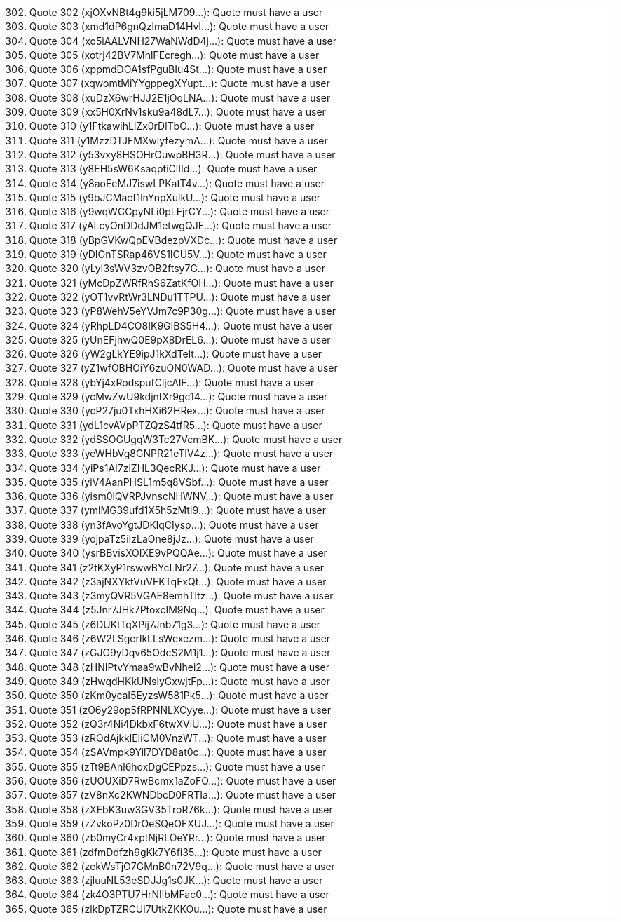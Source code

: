 302. Quote 302 (xjOXvNBt4g9ki5jLM709...): Quote must have a user
303. Quote 303 (xmd1dP6gnQzlmaD14HvI...): Quote must have a user
304. Quote 304 (xo5iAALVNH27WaNWdD4j...): Quote must have a user
305. Quote 305 (xotrj42BV7MhlFEcregh...): Quote must have a user
306. Quote 306 (xppmdDOA1sfPguBIu4St...): Quote must have a user
307. Quote 307 (xqwomtMiYYgppegXYupt...): Quote must have a user
308. Quote 308 (xuDzX6wrHJJ2E1jOqLNA...): Quote must have a user
309. Quote 309 (xx5H0XrNv1sku9a48dL7...): Quote must have a user
310. Quote 310 (y1FtkawihLlZx0rDlTbO...): Quote must have a user
311. Quote 311 (y1MzzDTJFMXwlyfezymA...): Quote must have a user
312. Quote 312 (y53vxy8HSOHrOuwpBH3R...): Quote must have a user
313. Quote 313 (y8EH5sW6KsaqptiClIId...): Quote must have a user
314. Quote 314 (y8aoEeMJ7iswLPKatT4v...): Quote must have a user
315. Quote 315 (y9bJCMacf1lnYnpXulkU...): Quote must have a user
316. Quote 316 (y9wqWCCpyNLi0pLFjrCY...): Quote must have a user
317. Quote 317 (yALcyOnDDdJM1etwgQJE...): Quote must have a user
318. Quote 318 (yBpGVKwQpEVBdezpVXDc...): Quote must have a user
319. Quote 319 (yDIOnTSRap46VS1lCU5V...): Quote must have a user
320. Quote 320 (yLyI3sWV3zvOB2ftsy7G...): Quote must have a user
321. Quote 321 (yMcDpZWRfRhS6ZatKfOH...): Quote must have a user
322. Quote 322 (yOT1vvRtWr3LNDu1TTPU...): Quote must have a user
323. Quote 323 (yP8WehV5eYVJm7c9P30g...): Quote must have a user
324. Quote 324 (yRhpLD4CO8IK9GIBS5H4...): Quote must have a user
325. Quote 325 (yUnEFjhwQ0E9pX8DrEL6...): Quote must have a user
326. Quote 326 (yW2gLkYE9ipJ1kXdTelt...): Quote must have a user
327. Quote 327 (yZ1wfOBHOiY6zuON0WAD...): Quote must have a user
328. Quote 328 (ybYj4xRodspufCljcAlF...): Quote must have a user
329. Quote 329 (ycMwZwU9kdjntXr9gc14...): Quote must have a user
330. Quote 330 (ycP27ju0TxhHXi62HRex...): Quote must have a user
331. Quote 331 (ydL1cvAVpPTZQzS4tfR5...): Quote must have a user
332. Quote 332 (ydSSOGUgqW3Tc27VcmBK...): Quote must have a user
333. Quote 333 (yeWHbVg8GNPR21eTIV4z...): Quote must have a user
334. Quote 334 (yiPs1AI7zlZHL3QecRKJ...): Quote must have a user
335. Quote 335 (yiV4AanPHSL1m5q8VSbf...): Quote must have a user
336. Quote 336 (yism0lQVRPJvnscNHWNV...): Quote must have a user
337. Quote 337 (ymlMG39ufd1X5h5zMtI9...): Quote must have a user
338. Quote 338 (yn3fAvoYgtJDKlqCIysp...): Quote must have a user
339. Quote 339 (yojpaTz5iIzLaOne8jJz...): Quote must have a user
340. Quote 340 (ysrBBvisXOIXE9vPQQAe...): Quote must have a user
341. Quote 341 (z2tKXyP1rswwBYcLNr27...): Quote must have a user
342. Quote 342 (z3ajNXYktVuVFKTqFxQt...): Quote must have a user
343. Quote 343 (z3myQVR5VGAE8emhTltz...): Quote must have a user
344. Quote 344 (z5Jnr7JHk7PtoxcIM9Nq...): Quote must have a user
345. Quote 345 (z6DUKtTqXPij7Jnb71g3...): Quote must have a user
346. Quote 346 (z6W2LSgerlkLLsWexezm...): Quote must have a user
347. Quote 347 (zGJG9yDqv65OdcS2M1j1...): Quote must have a user
348. Quote 348 (zHNIPtvYmaa9wBvNhei2...): Quote must have a user
349. Quote 349 (zHwqdHKkUNslyGxwjtFp...): Quote must have a user
350. Quote 350 (zKm0ycaI5EyzsW581Pk5...): Quote must have a user
351. Quote 351 (zO6y29op5fRPNNLXCyye...): Quote must have a user
352. Quote 352 (zQ3r4Ni4DkbxF6twXViU...): Quote must have a user
353. Quote 353 (zROdAjkklEIiCM0VnzWT...): Quote must have a user
354. Quote 354 (zSAVmpk9Yil7DYD8at0c...): Quote must have a user
355. Quote 355 (zTt9BAnl6hoxDgCEPpzs...): Quote must have a user
356. Quote 356 (zUOUXiD7RwBcmx1aZoFO...): Quote must have a user
357. Quote 357 (zV8nXc2KWNDbcD0FRTIa...): Quote must have a user
358. Quote 358 (zXEbK3uw3GV35TroR76k...): Quote must have a user
359. Quote 359 (zZvkoPz0DrOeSQeOFXUJ...): Quote must have a user
360. Quote 360 (zb0myCr4xptNjRLOeYRr...): Quote must have a user
361. Quote 361 (zdfmDdfzh9gKk7Y6fi35...): Quote must have a user
362. Quote 362 (zekWsTjO7GMnB0n72V9q...): Quote must have a user
363. Quote 363 (zjluuNL53eSDJJg1s0JK...): Quote must have a user
364. Quote 364 (zk4O3PTU7HrNIlbMFac0...): Quote must have a user
365. Quote 365 (zlkDpTZRCUi7UtkZKKOu...): Quote must have a user